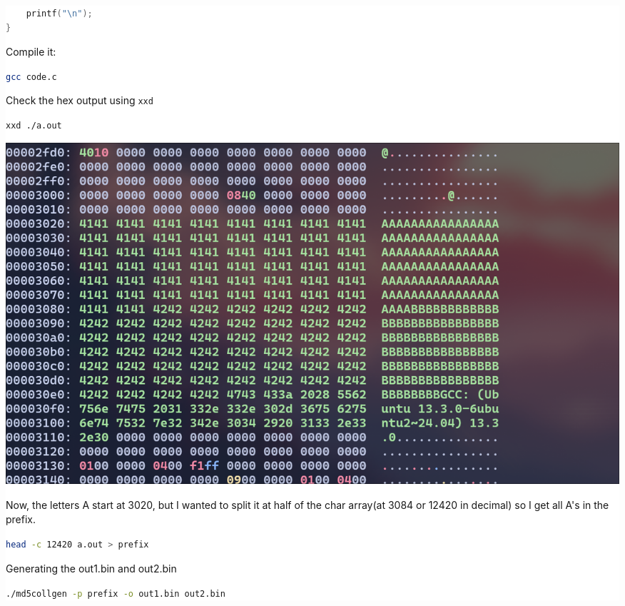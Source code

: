 ```c
	printf("\n");
}
```

Compile it:
```bash
gcc code.c
```

Check the hex output using `xxd`

```bash
xxd ./a.out
```
![](attachment/27405a1ed0dd9e941dcd30987c72840e.png)

Now, the letters A start at 3020, but I wanted to split it at half of the char array(at 3084 or 12420 in decimal) so I get all A's in the prefix.

```bash
head -c 12420 a.out > prefix
```

Generating the out1.bin and out2.bin
```bash
./md5collgen -p prefix -o out1.bin out2.bin
```
